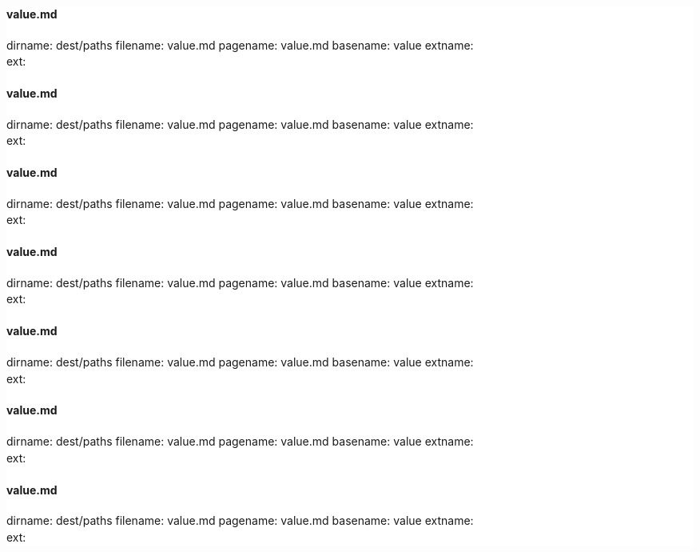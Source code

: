 #### value.md
dirname:       dest/paths
filename:      value.md
pagename:      value.md
basename:      value
extname:       
ext:           

#### value.md
dirname:       dest/paths
filename:      value.md
pagename:      value.md
basename:      value
extname:       
ext:           

#### value.md
dirname:       dest/paths
filename:      value.md
pagename:      value.md
basename:      value
extname:       
ext:           

#### value.md
dirname:       dest/paths
filename:      value.md
pagename:      value.md
basename:      value
extname:       
ext:           

#### value.md
dirname:       dest/paths
filename:      value.md
pagename:      value.md
basename:      value
extname:       
ext:           

#### value.md
dirname:       dest/paths
filename:      value.md
pagename:      value.md
basename:      value
extname:       
ext:           

#### value.md
dirname:       dest/paths
filename:      value.md
pagename:      value.md
basename:      value
extname:       
ext:           
